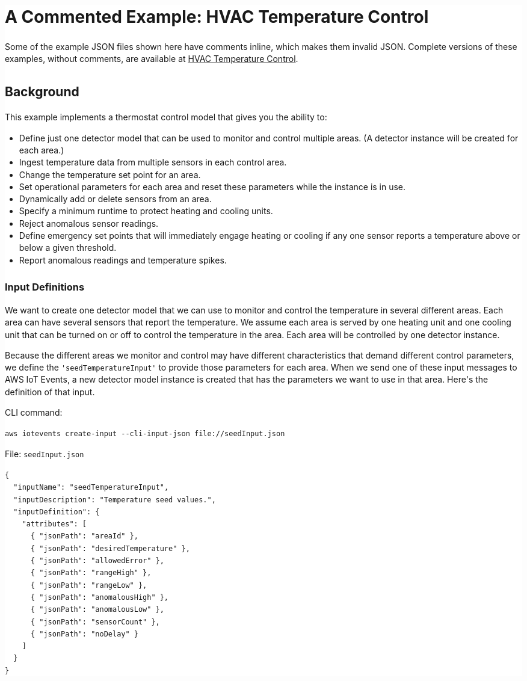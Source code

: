 # A Commented Example: HVAC Temperature Control<a name="iotevents-commented-example"></a>

Some of the example JSON files shown here have comments inline, which makes them invalid JSON\. Complete versions of these examples, without comments, are available at [HVAC Temperature Control](iotevents-examples-hvac.md)\.

## Background<a name="iotevents-commented-example-background"></a>

This example implements a thermostat control model that gives you the ability to: 
+ Define just one detector model that can be used to monitor and control multiple areas\. \(A detector instance will be created for each area\.\)
+ Ingest temperature data from multiple sensors in each control area\.
+ Change the temperature set point for an area\.
+ Set operational parameters for each area and reset these parameters while the instance is in use\.
+ Dynamically add or delete sensors from an area\.
+ Specify a minimum runtime to protect heating and cooling units\.
+ Reject anomalous sensor readings\.
+ Define emergency set points that will immediately engage heating or cooling if any one sensor reports a temperature above or below a given threshold\.
+ Report anomalous readings and temperature spikes\.

### Input Definitions<a name="iotevents-commented-example-inputs"></a>

We want to create one detector model that we can use to monitor and control the temperature in several different areas\. Each area can have several sensors that report the temperature\. We assume each area is served by one heating unit and one cooling unit that can be turned on or off to control the temperature in the area\. Each area will be controlled by one detector instance\.

Because the different areas we monitor and control may have different characteristics that demand different control parameters, we define the `'seedTemperatureInput'` to provide those parameters for each area\. When we send one of these input messages to AWS IoT Events, a new detector model instance is created that has the parameters we want to use in that area\. Here's the definition of that input\.

CLI command:

```
aws iotevents create-input --cli-input-json file://seedInput.json
```

File: `seedInput.json`

```
{
  "inputName": "seedTemperatureInput",
  "inputDescription": "Temperature seed values.",
  "inputDefinition": {
    "attributes": [
      { "jsonPath": "areaId" },
      { "jsonPath": "desiredTemperature" },
      { "jsonPath": "allowedError" },
      { "jsonPath": "rangeHigh" },
      { "jsonPath": "rangeLow" },
      { "jsonPath": "anomalousHigh" },
      { "jsonPath": "anomalousLow" },
      { "jsonPath": "sensorCount" },
      { "jsonPath": "noDelay" }
    ]
  }
}
```
